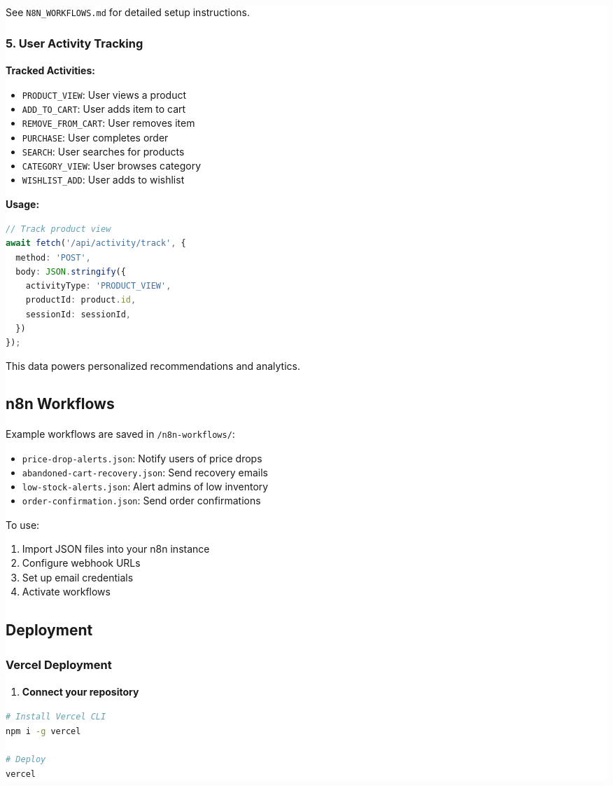 See `N8N_WORKFLOWS.md` for detailed setup instructions.

### 5. User Activity Tracking

**Tracked Activities:**
- `PRODUCT_VIEW`: User views a product
- `ADD_TO_CART`: User adds item to cart
- `REMOVE_FROM_CART`: User removes item
- `PURCHASE`: User completes order
- `SEARCH`: User searches for products
- `CATEGORY_VIEW`: User browses category
- `WISHLIST_ADD`: User adds to wishlist

**Usage:**
```typescript
// Track product view
await fetch('/api/activity/track', {
  method: 'POST',
  body: JSON.stringify({
    activityType: 'PRODUCT_VIEW',
    productId: product.id,
    sessionId: sessionId,
  })
});
```

This data powers personalized recommendations and analytics.

## n8n Workflows

Example workflows are saved in `/n8n-workflows/`:

- `price-drop-alerts.json`: Notify users of price drops
- `abandoned-cart-recovery.json`: Send recovery emails
- `low-stock-alerts.json`: Alert admins of low inventory
- `order-confirmation.json`: Send order confirmations

To use:
1. Import JSON files into your n8n instance
2. Configure webhook URLs
3. Set up email credentials
4. Activate workflows

## Deployment

### Vercel Deployment

1. **Connect your repository**
```bash
# Install Vercel CLI
npm i -g vercel

# Deploy
vercel
```
